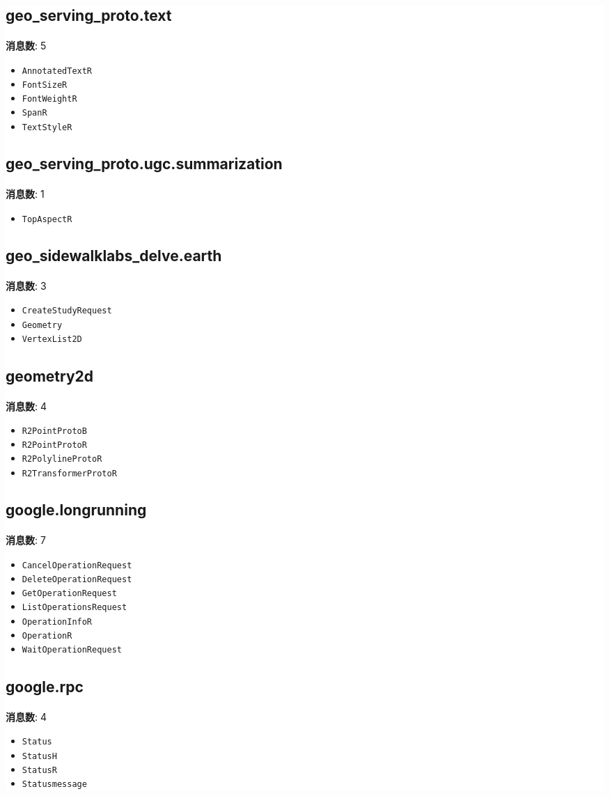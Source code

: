## geo_serving_proto.text

**消息数**: 5

- `AnnotatedTextR`
- `FontSizeR`
- `FontWeightR`
- `SpanR`
- `TextStyleR`

## geo_serving_proto.ugc.summarization

**消息数**: 1

- `TopAspectR`

## geo_sidewalklabs_delve.earth

**消息数**: 3

- `CreateStudyRequest`
- `Geometry`
- `VertexList2D`

## geometry2d

**消息数**: 4

- `R2PointProtoB`
- `R2PointProtoR`
- `R2PolylineProtoR`
- `R2TransformerProtoR`

## google.longrunning

**消息数**: 7

- `CancelOperationRequest`
- `DeleteOperationRequest`
- `GetOperationRequest`
- `ListOperationsRequest`
- `OperationInfoR`
- `OperationR`
- `WaitOperationRequest`

## google.rpc

**消息数**: 4

- `Status`
- `StatusH`
- `StatusR`
- `Statusmessage`
